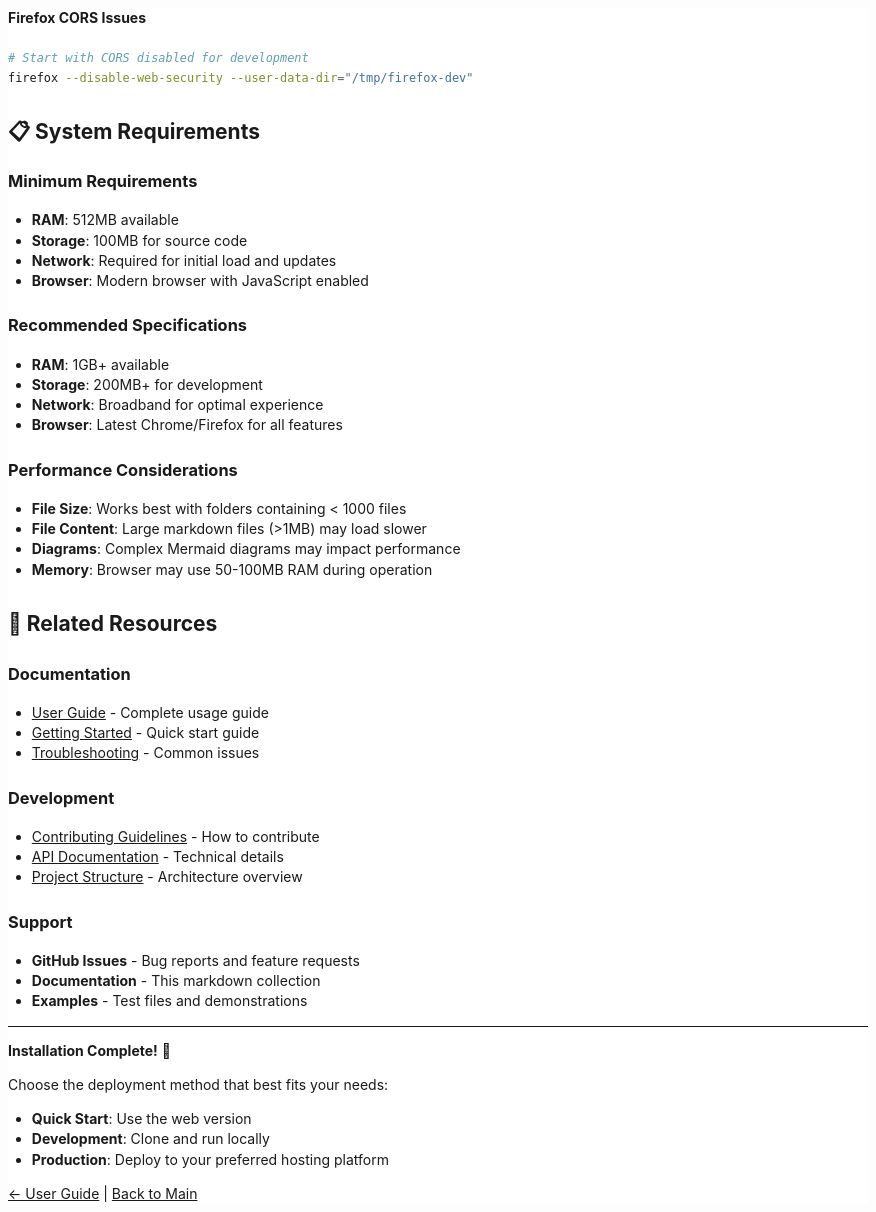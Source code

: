 #### Firefox CORS Issues
```bash
# Start with CORS disabled for development
firefox --disable-web-security --user-data-dir="/tmp/firefox-dev"
```

## 📋 System Requirements

### Minimum Requirements
- **RAM**: 512MB available
- **Storage**: 100MB for source code
- **Network**: Required for initial load and updates
- **Browser**: Modern browser with JavaScript enabled

### Recommended Specifications
- **RAM**: 1GB+ available
- **Storage**: 200MB+ for development
- **Network**: Broadband for optimal experience
- **Browser**: Latest Chrome/Firefox for all features

### Performance Considerations
- **File Size**: Works best with folders containing < 1000 files
- **File Content**: Large markdown files (>1MB) may load slower
- **Diagrams**: Complex Mermaid diagrams may impact performance
- **Memory**: Browser may use 50-100MB RAM during operation

## 🔗 Related Resources

### Documentation
- [User Guide](user-guide.md) - Complete usage guide
- [Getting Started](../docs/getting-started.md) - Quick start guide
- [Troubleshooting](../docs/complex-example.md) - Common issues

### Development
- [Contributing Guidelines](../README.md) - How to contribute
- [API Documentation](../projects/project-a/details.md) - Technical details
- [Project Structure](../projects/project-a/overview.md) - Architecture overview

### Support
- **GitHub Issues** - Bug reports and feature requests
- **Documentation** - This markdown collection
- **Examples** - Test files and demonstrations

---

**Installation Complete!** 🎉

Choose the deployment method that best fits your needs:

- **Quick Start**: Use the web version
- **Development**: Clone and run locally  
- **Production**: Deploy to your preferred hosting platform

[← User Guide](user-guide.md) | [Back to Main](../README.md)
